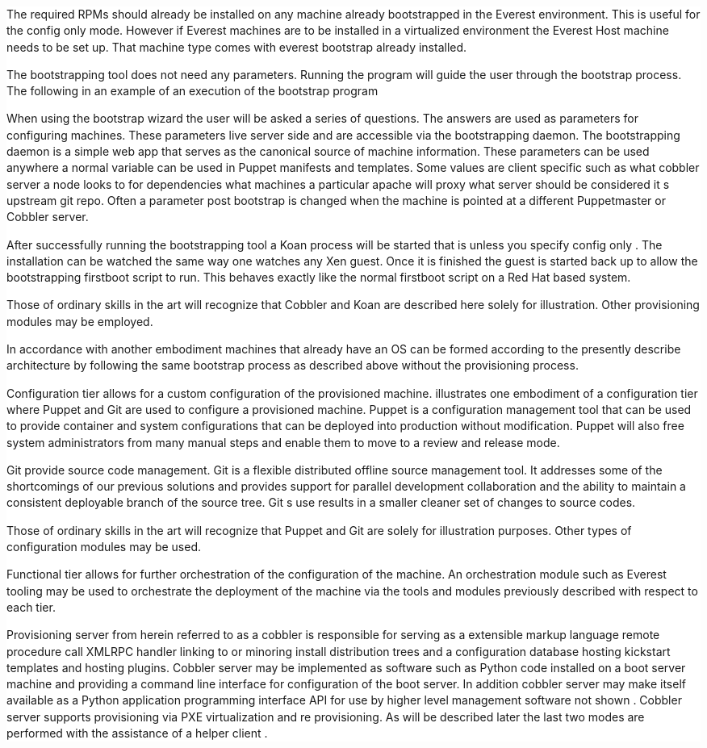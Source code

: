 The required RPMs should already be installed on any machine already bootstrapped in the Everest environment. This is useful for the config only mode. However if Everest machines are to be installed in a virtualized environment the Everest Host machine needs to be set up. That machine type comes with everest bootstrap already installed.

The bootstrapping tool does not need any parameters. Running the program will guide the user through the bootstrap process. The following in an example of an execution of the bootstrap program 

When using the bootstrap wizard the user will be asked a series of questions. The answers are used as parameters for configuring machines. These parameters live server side and are accessible via the bootstrapping daemon. The bootstrapping daemon is a simple web app that serves as the canonical source of machine information. These parameters can be used anywhere a normal variable can be used in Puppet manifests and templates. Some values are client specific such as what cobbler server a node looks to for dependencies what machines a particular apache will proxy what server should be considered it s upstream git repo. Often a parameter post bootstrap is changed when the machine is pointed at a different Puppetmaster or Cobbler server.

After successfully running the bootstrapping tool a Koan process will be started that is unless you specify config only . The installation can be watched the same way one watches any Xen guest. Once it is finished the guest is started back up to allow the bootstrapping firstboot script to run. This behaves exactly like the normal firstboot script on a Red Hat based system.

Those of ordinary skills in the art will recognize that Cobbler and Koan are described here solely for illustration. Other provisioning modules may be employed.

In accordance with another embodiment machines that already have an OS can be formed according to the presently describe architecture by following the same bootstrap process as described above without the provisioning process.

Configuration tier allows for a custom configuration of the provisioned machine. illustrates one embodiment of a configuration tier where Puppet and Git are used to configure a provisioned machine. Puppet is a configuration management tool that can be used to provide container and system configurations that can be deployed into production without modification. Puppet will also free system administrators from many manual steps and enable them to move to a review and release mode.

Git provide source code management. Git is a flexible distributed offline source management tool. It addresses some of the shortcomings of our previous solutions and provides support for parallel development collaboration and the ability to maintain a consistent deployable branch of the source tree. Git s use results in a smaller cleaner set of changes to source codes.

Those of ordinary skills in the art will recognize that Puppet and Git are solely for illustration purposes. Other types of configuration modules may be used.

Functional tier allows for further orchestration of the configuration of the machine. An orchestration module such as Everest tooling may be used to orchestrate the deployment of the machine via the tools and modules previously described with respect to each tier.

Provisioning server from herein referred to as a cobbler is responsible for serving as a extensible markup language remote procedure call XMLRPC handler linking to or minoring install distribution trees and a configuration database hosting kickstart templates and hosting plugins. Cobbler server may be implemented as software such as Python code installed on a boot server machine and providing a command line interface for configuration of the boot server. In addition cobbler server may make itself available as a Python application programming interface API for use by higher level management software not shown . Cobbler server supports provisioning via PXE virtualization and re provisioning. As will be described later the last two modes are performed with the assistance of a helper client .
